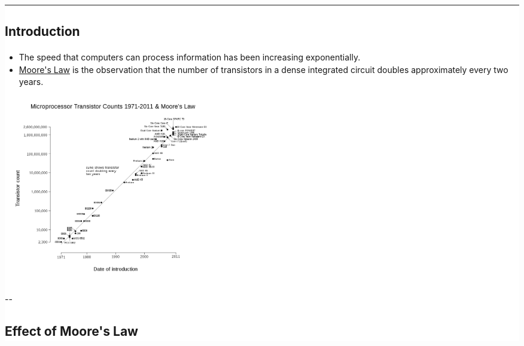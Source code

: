 
---


## Introduction

- The speed that computers can process information has been increasing exponentially.
- [Moore's Law](https://en.wikipedia.org/wiki/Moore%27s_law) is the observation that the number of transistors in a dense integrated circuit doubles approximately every two years.

<img src="images/moore.png" width="40%">

--

## Effect of Moore's Law
